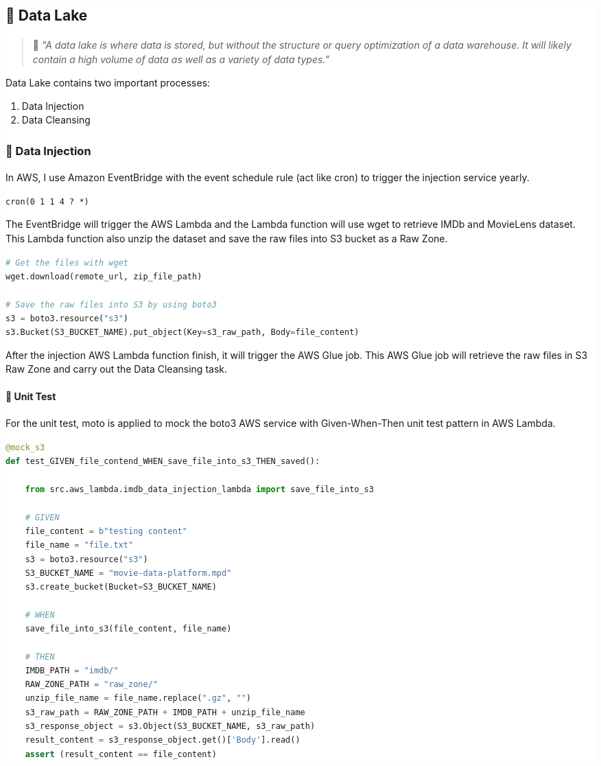 ## 🔷 Data Lake

> 📍 *"A data lake is where data is stored, but without the structure or query optimization of a data warehouse. It will likely contain a high volume of data as well as a variety of data types."* 

Data Lake contains two important processes:

1. Data Injection
2. Data Cleansing

### 🔹 Data Injection

In AWS, I use Amazon EventBridge with the event schedule rule (act like cron) to trigger the injection service yearly.

```shell
cron(0 1 1 4 ? *)
```

The EventBridge will trigger the AWS Lambda and the Lambda function will use wget to retrieve IMDb and MovieLens dataset. This Lambda function also unzip the dataset and save the raw files into S3 bucket as a Raw Zone.

```python
# Get the files with wget
wget.download(remote_url, zip_file_path)

# Save the raw files into S3 by using boto3
s3 = boto3.resource("s3")
s3.Bucket(S3_BUCKET_NAME).put_object(Key=s3_raw_path, Body=file_content)
```

After the injection AWS Lambda function finish, it will trigger the AWS Glue job. This AWS Glue job will retrieve the raw files in S3 Raw Zone and carry out the Data Cleansing task.

#### 🔹 Unit Test

For the unit test, moto is applied to mock the boto3 AWS service with Given-When-Then unit test pattern in AWS Lambda.

```python
@mock_s3
def test_GIVEN_file_contend_WHEN_save_file_into_s3_THEN_saved():

    from src.aws_lambda.imdb_data_injection_lambda import save_file_into_s3

    # GIVEN
    file_content = b"testing content"
    file_name = "file.txt"
    s3 = boto3.resource("s3")
    S3_BUCKET_NAME = "movie-data-platform.mpd"
    s3.create_bucket(Bucket=S3_BUCKET_NAME)

    # WHEN
    save_file_into_s3(file_content, file_name)

    # THEN
    IMDB_PATH = "imdb/"
    RAW_ZONE_PATH = "raw_zone/"
    unzip_file_name = file_name.replace(".gz", "")
    s3_raw_path = RAW_ZONE_PATH + IMDB_PATH + unzip_file_name
    s3_response_object = s3.Object(S3_BUCKET_NAME, s3_raw_path)
    result_content = s3_response_object.get()['Body'].read()
    assert (result_content == file_content)
```
